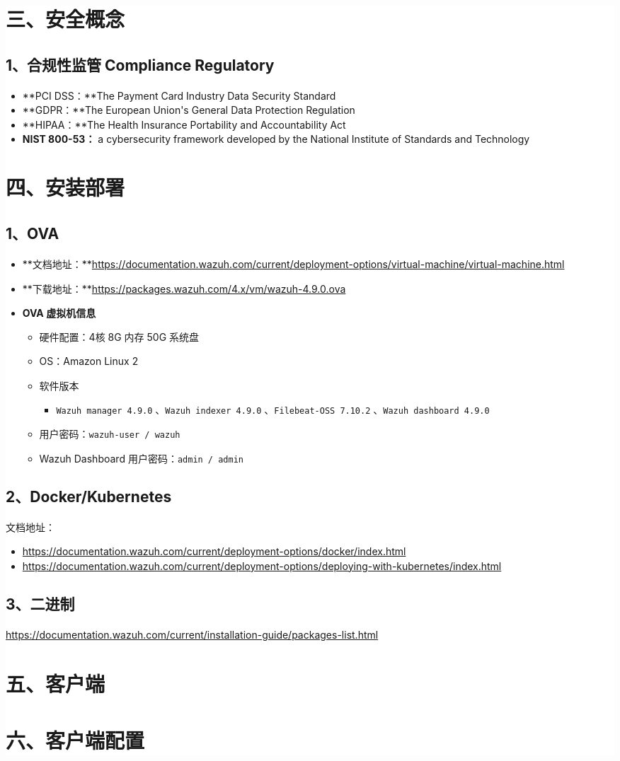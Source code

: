 
# 三、安全概念

## 1、合规性监管 Compliance Regulatory

- **PCI DSS：**The Payment Card Industry Data Security Standard
- **GDPR：**The European Union's General Data Protection Regulation
- **HIPAA：**The Health Insurance Portability and Accountability Act 
- **NIST 800-53：** a cybersecurity framework developed by the National Institute of Standards and Technology





# 四、安装部署

## 1、OVA

- **文档地址：**https://documentation.wazuh.com/current/deployment-options/virtual-machine/virtual-machine.html

- **下载地址：**https://packages.wazuh.com/4.x/vm/wazuh-4.9.0.ova

- **OVA 虚拟机信息**

  - 硬件配置：4核 8G 内存 50G 系统盘
  - OS：Amazon Linux 2

  - 软件版本
    - `Wazuh manager 4.9.0` 、`Wazuh indexer 4.9.0` 、`Filebeat-OSS 7.10.2` 、`Wazuh dashboard 4.9.0`

  - 用户密码：`wazuh-user / wazuh`
  - Wazuh Dashboard 用户密码：`admin / admin`

## 2、Docker/Kubernetes

文档地址：

- https://documentation.wazuh.com/current/deployment-options/docker/index.html
- https://documentation.wazuh.com/current/deployment-options/deploying-with-kubernetes/index.html

## 3、二进制

https://documentation.wazuh.com/current/installation-guide/packages-list.html

# 五、客户端



# 六、客户端配置
